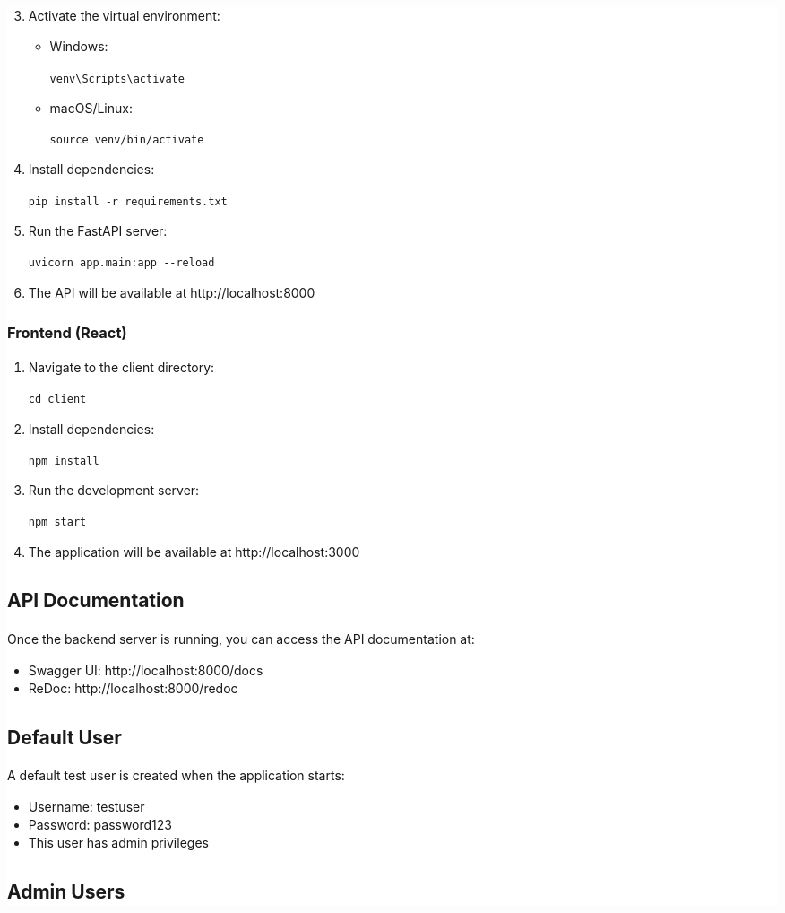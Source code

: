 3. Activate the virtual environment:
   - Windows:
     ```
     venv\Scripts\activate
     ```
   - macOS/Linux:
     ```
     source venv/bin/activate
     ```

4. Install dependencies:
   ```
   pip install -r requirements.txt
   ```

5. Run the FastAPI server:
   ```
   uvicorn app.main:app --reload
   ```

6. The API will be available at http://localhost:8000

### Frontend (React)

1. Navigate to the client directory:
   ```
   cd client
   ```

2. Install dependencies:
   ```
   npm install
   ```

3. Run the development server:
   ```
   npm start
   ```

4. The application will be available at http://localhost:3000

## API Documentation

Once the backend server is running, you can access the API documentation at:
- Swagger UI: http://localhost:8000/docs
- ReDoc: http://localhost:8000/redoc

## Default User

A default test user is created when the application starts:
- Username: testuser
- Password: password123
- This user has admin privileges

## Admin Users
